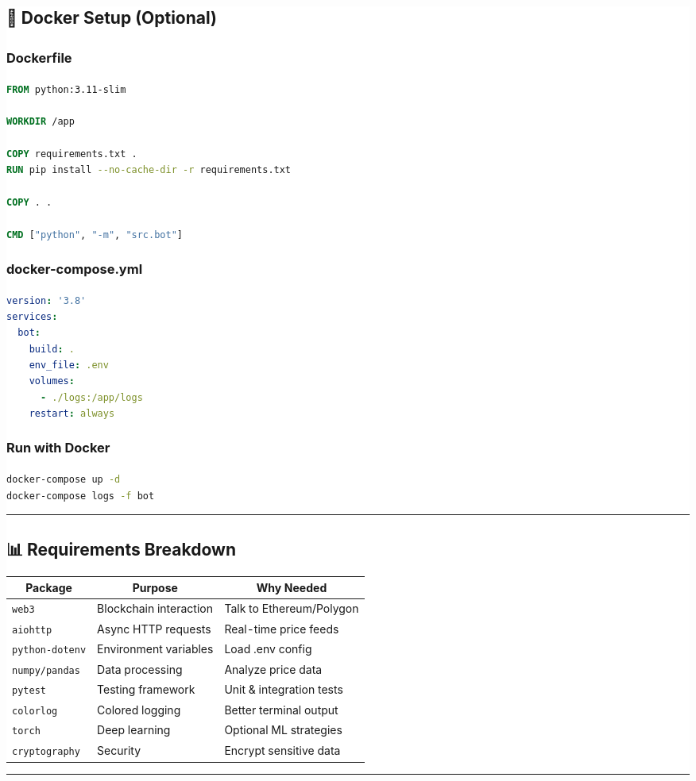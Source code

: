 
## 🐳 Docker Setup (Optional)

### **Dockerfile**
```dockerfile
FROM python:3.11-slim

WORKDIR /app

COPY requirements.txt .
RUN pip install --no-cache-dir -r requirements.txt

COPY . .

CMD ["python", "-m", "src.bot"]
```

### **docker-compose.yml**
```yaml
version: '3.8'
services:
  bot:
    build: .
    env_file: .env
    volumes:
      - ./logs:/app/logs
    restart: always
```

### **Run with Docker**
```bash
docker-compose up -d
docker-compose logs -f bot
```

---

## 📊 Requirements Breakdown

| Package | Purpose | Why Needed |
|---------|---------|-----------|
| `web3` | Blockchain interaction | Talk to Ethereum/Polygon |
| `aiohttp` | Async HTTP requests | Real-time price feeds |
| `python-dotenv` | Environment variables | Load .env config |
| `numpy/pandas` | Data processing | Analyze price data |
| `pytest` | Testing framework | Unit & integration tests |
| `colorlog` | Colored logging | Better terminal output |
| `torch` | Deep learning | Optional ML strategies |
| `cryptography` | Security | Encrypt sensitive data |

---